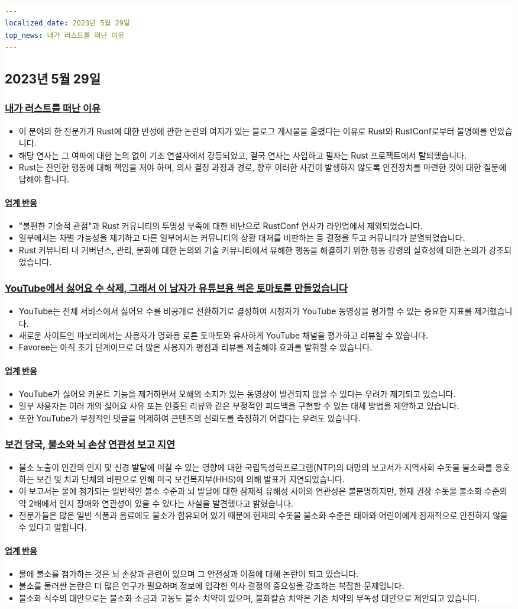 ```yaml
---
localized_date: 2023년 5월 29일
top_news: 내가 러스트를 떠난 이유
---
```




## 2023년 5월 29일

### [내가 러스트를 떠난 이유](https://www.jntrnr.com/why-i-left-rust/)

- 이 분야의 한 전문가가 Rust에 대한 반성에 관한 논란의 여지가 있는 블로그 게시물을 올렸다는 이유로 Rust와 RustConf로부터 불명예를 안았습니다.
- 해당 연사는 그 여파에 대한 논의 없이 기조 연설자에서 강등되었고, 결국 연사는 사임하고 필자는 Rust 프로젝트에서 탈퇴했습니다.
- Rust는 잔인한 행동에 대해 책임을 져야 하며, 의사 결정 과정과 경로, 향후 이러한 사건이 발생하지 않도록 안전장치를 마련한 것에 대한 질문에 답해야 합니다.

#### [업계 반응](http://news.ycombinator.com/item?id=36101501)

- "불편한 기술적 관점"과 Rust 커뮤니티의 투명성 부족에 대한 비난으로 RustConf 연사가 라인업에서 제외되었습니다.
- 일부에서는 차별 가능성을 제기하고 다른 일부에서는 커뮤니티의 상황 대처를 비판하는 등 결정을 두고 커뮤니티가 분열되었습니다.
- Rust 커뮤니티 내 거버넌스, 관리, 문화에 대한 논의와 기술 커뮤니티에서 유해한 행동을 해결하기 위한 행동 강령의 실효성에 대한 논의가 강조되었습니다.

### [YouTube에서 싫어요 수 삭제, 그래서 이 남자가 유튜브용 썩은 토마토를 만들었습니다](https://bgr.com/tech/youtube-removed-dislike-counts-so-this-guy-made-rotten-tomatoes-for-youtube-videos/)

- YouTube는 전체 서비스에서 싫어요 수를 비공개로 전환하기로 결정하여 시청자가 YouTube 동영상을 평가할 수 있는 중요한 지표를 제거했습니다.
- 새로운 사이트인 파보리에서는 사용자가 영화용 로튼 토마토와 유사하게 YouTube 채널을 평가하고 리뷰할 수 있습니다.
- Favoree는 아직 초기 단계이므로 더 많은 사용자가 평점과 리뷰를 제출해야 효과를 발휘할 수 있습니다.

#### [업계 반응](http://news.ycombinator.com/item?id=36105629)

- YouTube가 싫어요 카운트 기능을 제거하면서 오해의 소지가 있는 동영상이 발견되지 않을 수 있다는 우려가 제기되고 있습니다.
- 일부 사용자는 여러 개의 싫어요 사유 또는 인증된 리뷰와 같은 부정적인 피드백을 구현할 수 있는 대체 방법을 제안하고 있습니다.
- 또한 YouTube가 부정적인 댓글을 억제하여 콘텐츠의 신뢰도를 측정하기 어렵다는 우려도 있습니다.

### [보건 당국, 불소와 뇌 손상 연관성 보고 지연](https://www.salon.com/2023/03/16/health-officials-delayed-report-linking-fluoride-to-brain-harm_partner/)

- 불소 노출이 인간의 인지 및 신경 발달에 미칠 수 있는 영향에 대한 국립독성학프로그램(NTP)의 대망의 보고서가 지역사회 수돗물 불소화를 옹호하는 보건 및 치과 단체의 비판으로 인해 미국 보건복지부(HHS)에 의해 발표가 지연되었습니다.
- 이 보고서는 물에 첨가되는 일반적인 불소 수준과 뇌 발달에 대한 잠재적 유해성 사이의 연관성은 불분명하지만, 현재 권장 수돗물 불소화 수준의 약 2배에서 인지 장애와 연관성이 있을 수 있다는 사실을 발견했다고 밝혔습니다.
- 전문가들은 많은 일반 식품과 음료에도 불소가 함유되어 있기 때문에 현재의 수돗물 불소화 수준은 태아와 어린이에게 잠재적으로 안전하지 않을 수 있다고 말합니다.

#### [업계 반응](http://news.ycombinator.com/item?id=36106925)

- 물에 불소를 첨가하는 것은 뇌 손상과 관련이 있으며 그 안전성과 이점에 대해 논란이 되고 있습니다.
- 불소를 둘러싼 논란은 더 많은 연구가 필요하며 정보에 입각한 의사 결정의 중요성을 강조하는 복잡한 문제입니다.
- 불소화 식수의 대안으로는 불소화 소금과 고농도 불소 치약이 있으며, 불화칼슘 치약은 기존 치약의 무독성 대안으로 제안되고 있습니다.
